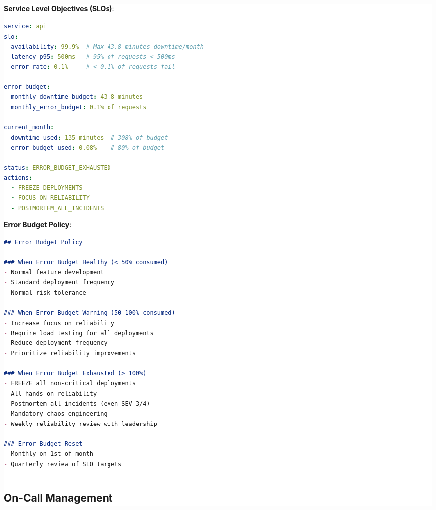 **Service Level Objectives (SLOs)**:
```yaml
service: api
slo:
  availability: 99.9%  # Max 43.8 minutes downtime/month
  latency_p95: 500ms   # 95% of requests < 500ms
  error_rate: 0.1%     # < 0.1% of requests fail

error_budget:
  monthly_downtime_budget: 43.8 minutes
  monthly_error_budget: 0.1% of requests

current_month:
  downtime_used: 135 minutes  # 308% of budget
  error_budget_used: 0.08%    # 80% of budget

status: ERROR_BUDGET_EXHAUSTED
actions:
  - FREEZE_DEPLOYMENTS
  - FOCUS_ON_RELIABILITY
  - POSTMORTEM_ALL_INCIDENTS
```

**Error Budget Policy**:
```markdown
## Error Budget Policy

### When Error Budget Healthy (< 50% consumed)
- Normal feature development
- Standard deployment frequency
- Normal risk tolerance

### When Error Budget Warning (50-100% consumed)
- Increase focus on reliability
- Require load testing for all deployments
- Reduce deployment frequency
- Prioritize reliability improvements

### When Error Budget Exhausted (> 100%)
- FREEZE all non-critical deployments
- All hands on reliability
- Postmortem all incidents (even SEV-3/4)
- Mandatory chaos engineering
- Weekly reliability review with leadership

### Error Budget Reset
- Monthly on 1st of month
- Quarterly review of SLO targets
```

---

## On-Call Management
